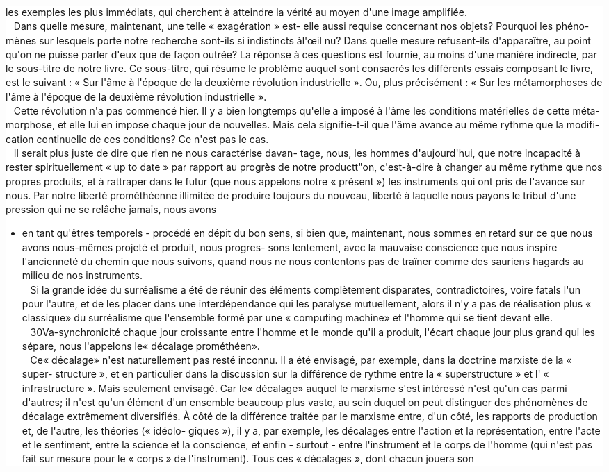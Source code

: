 les exemples les plus immédiats, qui cherchent à atteindre la
vérité au moyen d'une image amplifiée.  
  
Dans quelle mesure, maintenant, une telle « exagération » est-
elle aussi requise concernant nos objets? Pourquoi les phéno-
mènes sur lesquels porte notre recherche sont-ils si indistincts àl'œil nu? Dans quelle mesure refusent-ils d'apparaître, au point
qu'on ne puisse parler d'eux que de façon outrée?
La réponse à ces questions est fournie, au moins d'une manière
indirecte, par le sous-titre de notre livre. Ce sous-titre, qui
résume le problème auquel sont consacrés les différents essais
composant le livre, est le suivant : « Sur l'âme à l'époque de la
deuxième révolution industrielle ». Ou, plus précisément : « Sur
les métamorphoses de l'âme à l'époque de la deuxième révolution
industrielle ».  
  
Cette révolution n'a pas commencé hier. Il y a bien longtemps
qu'elle a imposé à l'âme les conditions matérielles de cette méta-
morphose, et elle lui en impose chaque jour de nouvelles. Mais
cela signifie-t-il que l'âme avance au même rythme que la modifi-
cation continuelle de ces conditions?
Ce n'est pas le cas.  
  
Il serait plus juste de dire que rien ne nous caractérise davan-
tage, nous, les hommes d'aujourd'hui, que notre incapacité
à rester spirituellement « up to date » par rapport au progrès
de notre productt"on, c'est-à-dire à changer au même rythme que
nos propres produits, et à rattraper dans le futur (que nous
appelons notre « présent ») les instruments qui ont pris de
l'avance sur nous. Par notre liberté prométhéenne illimitée de
produire toujours du nouveau, liberté à laquelle nous payons
le tribut d'une pression qui ne se relâche jamais, nous avons
- en tant qu'êtres temporels - procédé en dépit du bon sens,
si bien que, maintenant, nous sommes en retard sur ce
que nous avons nous-mêmes projeté et produit, nous progres-
sons lentement, avec la mauvaise conscience que nous inspire
l'ancienneté du chemin que nous suivons, quand nous ne nous
contentons pas de traîner comme des sauriens hagards au milieu
de nos instruments.  
  
Si la grande idée du surréalisme a été de réunir des éléments
complètement disparates, contradictoires, voire fatals l'un pour
l'autre, et de les placer dans une interdépendance qui les paralyse
mutuellement, alors il n'y a pas de réalisation plus « classique»
du surréalisme que l'ensemble formé par une « computing
machine» et l'homme qui se tient devant elle.  
  
30Va-synchronicité chaque jour croissante entre l'homme et le
monde qu'il a produit, l'écart chaque jour plus grand qui les
sépare, nous l'appelons le« décalage prométhéen».  
  
Ce« décalage» n'est naturellement pas resté inconnu. Il a été
envisagé, par exemple, dans la doctrine marxiste de la « super-
structure », et en particulier dans la discussion sur la différence
de rythme entre la « superstructure » et l' « infrastructure ». Mais
seulement envisagé. Car le« décalage» auquel le marxisme s'est
intéressé n'est qu'un cas parmi d'autres; il n'est qu'un élément
d'un ensemble beaucoup plus vaste, au sein duquel on peut
distinguer des phénomènes de décalage extrêmement diversifiés.
À côté de la différence traitée par le marxisme entre, d'un côté,
les rapports de production et, de l'autre, les théories (« idéolo-
giques »), il y a, par exemple, les décalages entre l'action et la
représentation, entre l'acte et le sentiment, entre la science et la
conscience, et enfin - surtout - entre l'instrument et le corps de
l'homme (qui n'est pas fait sur mesure pour le « corps » de
l'instrument). Tous ces « décalages », dont chacun jouera son